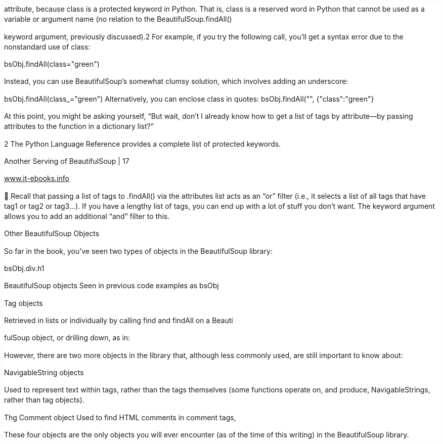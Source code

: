 attribute, because class is a protected keyword in Python. That is, 
class is a reserved word in Python that cannot be used as a variable 
or argument name (no relation to the BeautifulSoup.findAll() 

keyword argument, previously discussed).2 For example, if you try 
the following call, you’ll get a syntax error due to the nonstandard 
use of class: 

bsObj.findAll(class="green") 


Instead, you can use BeautifulSoup’s somewhat clumsy solution, 
which involves adding an underscore: 

bsObj.findAll(class_="green") 
Alternatively, you can enclose class in quotes: 
bsObj.findAll("", {"class":"green"} 

At this point, you might be asking yourself, “But wait, don’t I already know how to get 
a list of tags by attribute—by passing attributes to the function in a dictionary list?” 

2 The Python Language Reference provides a complete list of protected keywords. 

Another Serving of BeautifulSoup | 17 

www.it-ebooks.info 


Recall that passing a list of tags to .findAll() via the attributes list acts as an “or” 
filter (i.e., it selects a list of all tags that have tag1 or tag2 or tag3...). If you have a 
lengthy list of tags, you can end up with a lot of stuff you don’t want. The keyword 
argument allows you to add an additional “and” filter to this. 

Other BeautifulSoup Objects 

So far in the book, you’ve seen two types of objects in the BeautifulSoup library: 

bsObj.div.h1 


BeautifulSoup objects 
Seen in previous code examples as bsObj 

Tag objects 

Retrieved in lists or individually by calling find and findAll on a Beauti 

fulSoup object, or drilling down, as in: 

However, there are two more objects in the library that, although less commonly 
used, are still important to know about: 

NavigableString objects 

Used to represent text within tags, rather than the tags themselves (some functions 
operate on, and produce, NavigableStrings, rather than tag objects). 

Thg 
Comment object 
Used to find HTML comments in comment tags,  

These four objects are the only objects you will ever encounter (as of the time of this 
writing) in the BeautifulSoup library. 
